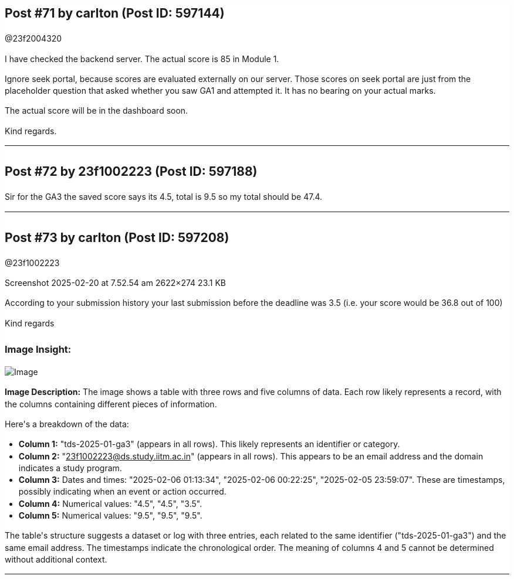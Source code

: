
## Post #71 by carlton (Post ID: 597144)
@23f2004320


I have checked the backend server. The actual score is 85 in Module 1.


Ignore seek portal, because scores are evaluated externally on our server. Those scores on seek portal are just from the placeholder question that asked whether you saw GA1 and attempted it. It has no bearing on your actual marks.


The actual score will be in the dashboard soon.


Kind regards.

---

## Post #72 by 23f1002223 (Post ID: 597188)
Sir for the GA3 the saved score says its 4.5, total is 9.5 so my total should be 47.4.

---

## Post #73 by carlton (Post ID: 597208)
@23f1002223


Screenshot 2025-02-20 at 7.52.54 am
2622×274 23.1 KB


According to your submission history your last submission before the deadline was 3.5 (i.e. your score would be 36.8 out of 100)


Kind regards

### Image Insight:
![Image](https://europe1.discourse-cdn.com/flex013/uploads/iitm/optimized/3X/1/a/1a29ca5554ff126a02b0b0969a9ac27afb947f19_2_690x72.png)

**Image Description:** The image shows a table with three rows and five columns of data. Each row likely represents a record, with the columns containing different pieces of information.

Here's a breakdown of the data:

*   **Column 1:** "tds-2025-01-ga3" (appears in all rows). This likely represents an identifier or category.
*   **Column 2:** "23f1002223@ds.study.iitm.ac.in" (appears in all rows). This appears to be an email address and the domain indicates a study program.
*   **Column 3:** Dates and times: "2025-02-06 01:13:34", "2025-02-06 00:22:25", "2025-02-05 23:59:07". These are timestamps, possibly indicating when an event or action occurred.
*   **Column 4:** Numerical values: "4.5", "4.5", "3.5".
*   **Column 5:** Numerical values: "9.5", "9.5", "9.5".

The table's structure suggests a dataset or log with three entries, each related to the same identifier ("tds-2025-01-ga3") and the same email address. The timestamps indicate the chronological order. The meaning of columns 4 and 5 cannot be determined without additional context.

---